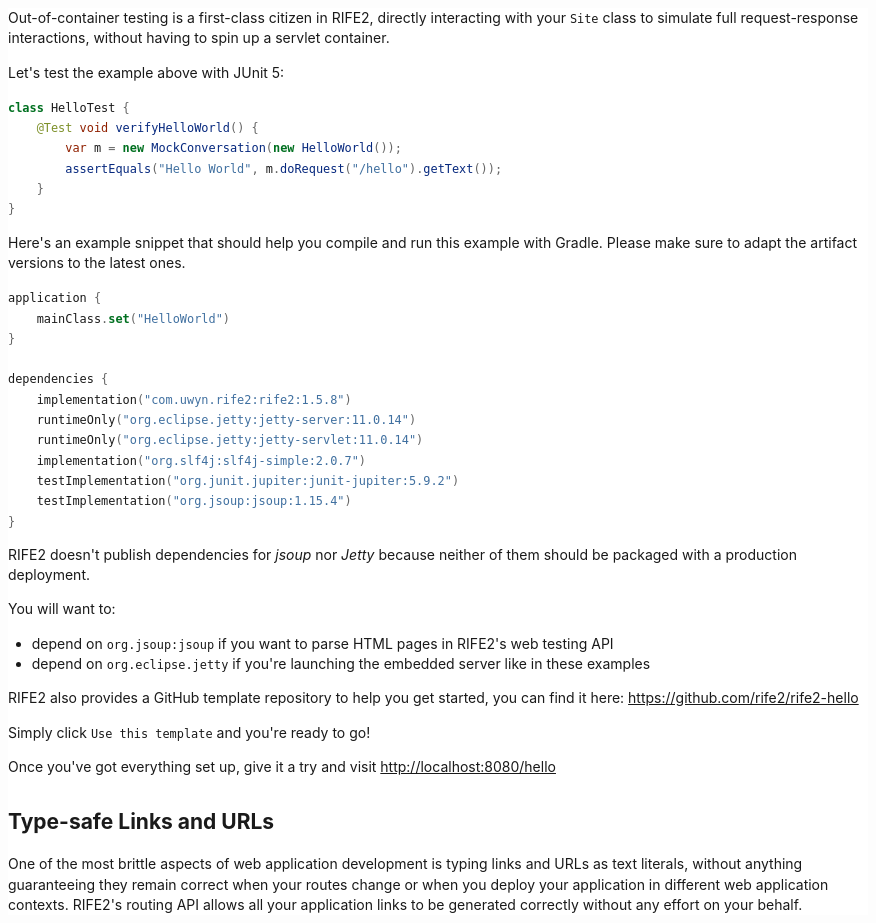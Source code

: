 Out-of-container testing is a first-class citizen in RIFE2, directly interacting
with your `Site` class to simulate full request-response interactions,
without having to spin up a servlet container.

Let's test the example above with JUnit 5:

```java
class HelloTest {
    @Test void verifyHelloWorld() {
        var m = new MockConversation(new HelloWorld());
        assertEquals("Hello World", m.doRequest("/hello").getText());
    }
}
```

Here's an example snippet that should help you compile and run this example with
Gradle. Please make sure to adapt the artifact versions to the latest ones.

```kotlin
application {
    mainClass.set("HelloWorld")
}

dependencies {
    implementation("com.uwyn.rife2:rife2:1.5.8")
    runtimeOnly("org.eclipse.jetty:jetty-server:11.0.14")
    runtimeOnly("org.eclipse.jetty:jetty-servlet:11.0.14")
    implementation("org.slf4j:slf4j-simple:2.0.7")
    testImplementation("org.junit.jupiter:junit-jupiter:5.9.2")
    testImplementation("org.jsoup:jsoup:1.15.4")
}
```

RIFE2 doesn't publish dependencies for _jsoup_ nor _Jetty_ because neither of
them should be packaged with a production deployment.

You will want to:
* depend on `org.jsoup:jsoup` if you want to parse HTML pages in RIFE2's web
  testing API
* depend on `org.eclipse.jetty` if you're launching the embedded server like in
  these examples

RIFE2 also provides a GitHub template repository to help you get started, you
can find it here: https://github.com/rife2/rife2-hello

Simply click `Use this template` and you're ready to go!

Once you've got everything set up, give it a try and visit
[http://localhost:8080/hello](http://localhost:8080/hello)

## Type-safe Links and URLs

One of the most brittle aspects of web application development is typing links
and URLs as text literals, without anything guaranteeing they remain correct
when your routes change or when you deploy your application in different web
application contexts. RIFE2's routing API allows all your application links to
be generated correctly without any effort on your behalf.
